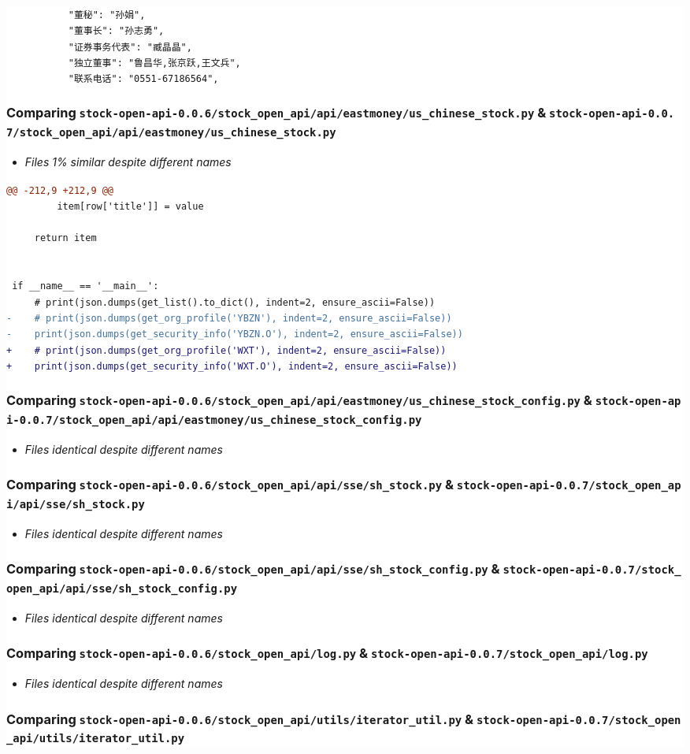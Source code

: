 ```diff
           "董秘": "孙娟",
           "董事长": "孙志勇",
           "证券事务代表": "臧晶晶",
           "独立董事": "鲁昌华,张京跃,王文兵",
           "联系电话": "0551-67186564",
```

### Comparing `stock-open-api-0.0.6/stock_open_api/api/eastmoney/us_chinese_stock.py` & `stock-open-api-0.0.7/stock_open_api/api/eastmoney/us_chinese_stock.py`

 * *Files 1% similar despite different names*

```diff
@@ -212,9 +212,9 @@
         item[row['title']] = value
 
     return item
 
 
 if __name__ == '__main__':
     # print(json.dumps(get_list().to_dict(), indent=2, ensure_ascii=False))
-    # print(json.dumps(get_org_profile('YBZN'), indent=2, ensure_ascii=False))
-    print(json.dumps(get_security_info('YBZN.O'), indent=2, ensure_ascii=False))
+    # print(json.dumps(get_org_profile('WXT'), indent=2, ensure_ascii=False))
+    print(json.dumps(get_security_info('WXT.O'), indent=2, ensure_ascii=False))
```

### Comparing `stock-open-api-0.0.6/stock_open_api/api/eastmoney/us_chinese_stock_config.py` & `stock-open-api-0.0.7/stock_open_api/api/eastmoney/us_chinese_stock_config.py`

 * *Files identical despite different names*

### Comparing `stock-open-api-0.0.6/stock_open_api/api/sse/sh_stock.py` & `stock-open-api-0.0.7/stock_open_api/api/sse/sh_stock.py`

 * *Files identical despite different names*

### Comparing `stock-open-api-0.0.6/stock_open_api/api/sse/sh_stock_config.py` & `stock-open-api-0.0.7/stock_open_api/api/sse/sh_stock_config.py`

 * *Files identical despite different names*

### Comparing `stock-open-api-0.0.6/stock_open_api/log.py` & `stock-open-api-0.0.7/stock_open_api/log.py`

 * *Files identical despite different names*

### Comparing `stock-open-api-0.0.6/stock_open_api/utils/iterator_util.py` & `stock-open-api-0.0.7/stock_open_api/utils/iterator_util.py`
